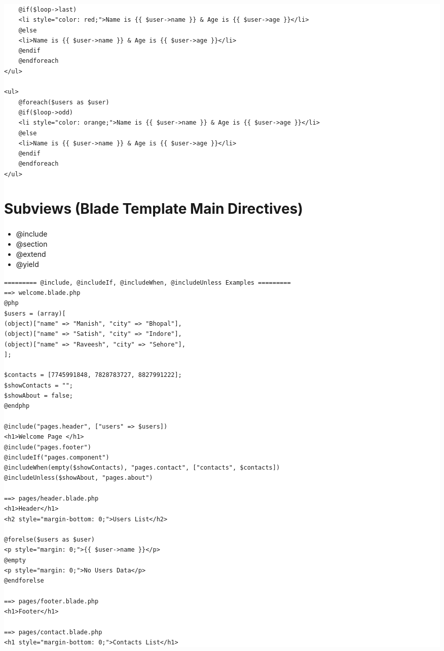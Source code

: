 ```console
    @if($loop->last)
    <li style="color: red;">Name is {{ $user->name }} & Age is {{ $user->age }}</li>
    @else
    <li>Name is {{ $user->name }} & Age is {{ $user->age }}</li>
    @endif
    @endforeach
</ul>

<ul>
    @foreach($users as $user)
    @if($loop->odd)
    <li style="color: orange;">Name is {{ $user->name }} & Age is {{ $user->age }}</li>
    @else
    <li>Name is {{ $user->name }} & Age is {{ $user->age }}</li>
    @endif
    @endforeach
</ul>
```

# Subviews (Blade Template Main Directives)

- @include
- @section
- @extend
- @yield

```console
========= @include, @includeIf, @includeWhen, @includeUnless Examples =========
==> welcome.blade.php
@php
$users = (array)[
(object)["name" => "Manish", "city" => "Bhopal"],
(object)["name" => "Satish", "city" => "Indore"],
(object)["name" => "Raveesh", "city" => "Sehore"],
];

$contacts = [7745991848, 7828783727, 8827991222];
$showContacts = "";
$showAbout = false;
@endphp

@include("pages.header", ["users" => $users])
<h1>Welcome Page </h1>
@include("pages.footer")
@includeIf("pages.component")
@includeWhen(empty($showContacts), "pages.contact", ["contacts", $contacts])
@includeUnless($showAbout, "pages.about")

==> pages/header.blade.php
<h1>Header</h1>
<h2 style="margin-bottom: 0;">Users List</h2>

@forelse($users as $user)
<p style="margin: 0;">{{ $user->name }}</p>
@empty
<p style="margin: 0;">No Users Data</p>
@endforelse

==> pages/footer.blade.php
<h1>Footer</h1>

==> pages/contact.blade.php
<h1 style="margin-bottom: 0;">Contacts List</h1>
```